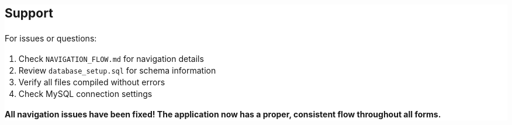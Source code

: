 
## Support

For issues or questions:
1. Check `NAVIGATION_FLOW.md` for navigation details
2. Review `database_setup.sql` for schema information
3. Verify all files compiled without errors
4. Check MySQL connection settings

**All navigation issues have been fixed! The application now has a proper, consistent flow throughout all forms.**
